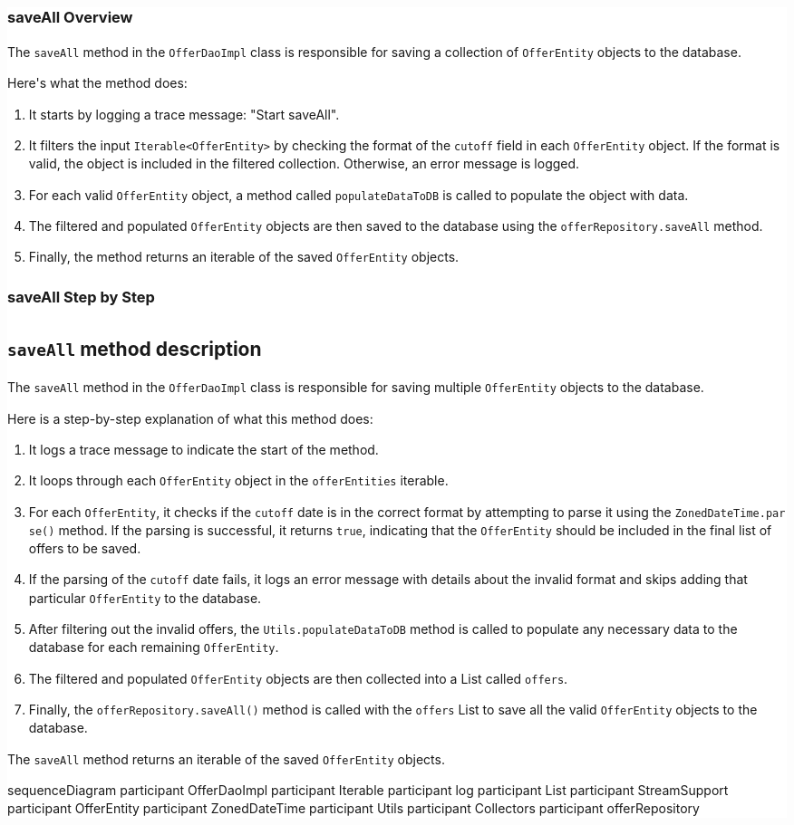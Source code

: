 ### saveAll Overview 

The `saveAll` method in the `OfferDaoImpl` class is responsible for saving a collection of `OfferEntity` objects to the database. 

Here's what the method does:

1. It starts by logging a trace message: "Start saveAll".

2. It filters the input `Iterable<OfferEntity>` by checking the format of the `cutoff` field in each `OfferEntity` object. If the format is valid, the object is included in the filtered collection. Otherwise, an error message is logged.

3. For each valid `OfferEntity` object, a method called `populateDataToDB` is called to populate the object with data.

4. The filtered and populated `OfferEntity` objects are then saved to the database using the `offerRepository.saveAll` method.

5. Finally, the method returns an iterable of the saved `OfferEntity` objects.


### saveAll Step by Step  

## `saveAll` method description

The `saveAll` method in the `OfferDaoImpl` class is responsible for saving multiple `OfferEntity` objects to the database.

Here is a step-by-step explanation of what this method does:

1. It logs a trace message to indicate the start of the method.

2. It loops through each `OfferEntity` object in the `offerEntities` iterable.

3. For each `OfferEntity`, it checks if the `cutoff` date is in the correct format by attempting to parse it using the `ZonedDateTime.parse()` method. If the parsing is successful, it returns `true`, indicating that the `OfferEntity` should be included in the final list of offers to be saved.

4. If the parsing of the `cutoff` date fails, it logs an error message with details about the invalid format and skips adding that particular `OfferEntity` to the database.

5. After filtering out the invalid offers, the `Utils.populateDataToDB` method is called to populate any necessary data to the database for each remaining `OfferEntity`.

6. The filtered and populated `OfferEntity` objects are then collected into a List called `offers`.

7. Finally, the `offerRepository.saveAll()` method is called with the `offers` List to save all the valid `OfferEntity` objects to the database.

The `saveAll` method returns an iterable of the saved `OfferEntity` objects.

sequenceDiagram
    participant OfferDaoImpl
    participant Iterable<OfferEntity>
    participant log
    participant List<OfferEntity>
    participant StreamSupport
    participant OfferEntity
    participant ZonedDateTime
    participant Utils
    participant Collectors
    participant offerRepository
    